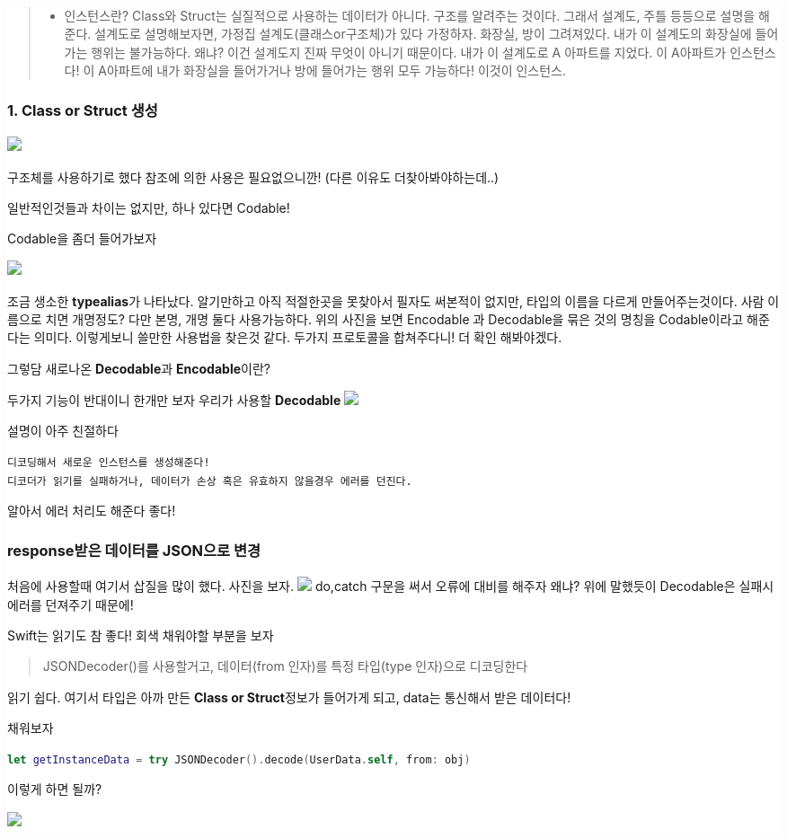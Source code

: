 > * 인스턴스란?
> Class와 Struct는 실질적으로 사용하는 데이터가 아니다. 구조를 알려주는 것이다. 그래서 설계도, 주틀 등등으로 설명을 해준다.
> 설계도로 설명해보자면, 가정집 설계도(클래스or구조체)가 있다 가정하자. 화장실, 방이 그려져있다.
> 내가 이 설계도의 화장실에 들어가는 행위는 불가능하다. 왜냐? 이건 설계도지 진짜 무엇이 아니기 때문이다.
> 내가 이 설계도로 A 아파트를 지었다. 이 A아파트가 인스턴스다! 이 A아파트에 내가 화장실을 들어가거나 방에 들어가는 행위 모두 가능하다!  이것이 인스턴스.

### 1. Class or Struct 생성
![](https://raw.githubusercontent.com/JiSeobKim/jiseobkim.github.io/master/static/img/_posts/2018-07-21/img19.png)

구조체를 사용하기로 했다 참조에 의한 사용은 필요없으니깐! (다른 이유도 더찾아봐야하는데..)

일반적인것들과 차이는 없지만, 하나 있다면 Codable!

Codable을 좀더 들어가보자

![](https://raw.githubusercontent.com/JiSeobKim/jiseobkim.github.io/master/static/img/_posts/2018-07-21/img20.png)

조금 생소한 **typealias**가 나타났다. 알기만하고 아직 적절한곳을 못찾아서 필자도 써본적이 없지만, 타입의 이름을 다르게 만들어주는것이다. 사람 이름으로 치면 개명정도? 다만 본명, 개명 둘다 사용가능하다.
위의 사진을 보면 Encodable 과 Decodable을 묶은 것의 명칭을 Codable이라고 해준다는 의미다. 이렇게보니
쓸만한 사용법을 찾은것 같다. 두가지 프로토콜을 합쳐주다니! 더 확인 해봐야겠다.

그렇담 새로나온 **Decodable**과 **Encodable**이란?

두가지 기능이 반대이니 한개만 보자 우리가 사용할 **Decodable**
![](https://raw.githubusercontent.com/JiSeobKim/jiseobkim.github.io/master/static/img/_posts/2018-07-21/img21.png)





설명이 아주 친절하다

```
디코딩해서 새로운 인스턴스를 생성해준다!
디코더가 읽기를 실패하거나, 데이터가 손상 혹은 유효하지 않을경우 에러를 던진다.
```
알아서 에러 처리도 해준다 좋다! 

### response받은 데이터를 JSON으로 변경
처음에 사용할때 여기서 삽질을 많이 했다. 사진을 보자.
![](https://raw.githubusercontent.com/JiSeobKim/jiseobkim.github.io/master/static/img/_posts/2018-07-21/img22.png)
do,catch 구문을 써서 오류에 대비를 해주자 왜냐? 위에 말했듯이 Decodable은 실패시 에러를 던져주기 때문에!


Swift는 읽기도 참 좋다! 회색 채워야할 부분을 보자
>JSONDecoder()를 사용할거고, 데이터(from 인자)를 특정 타입(type 인자)으로 디코딩한다

읽기 쉽다. 여기서 타입은 아까 만든 **Class or Struct**정보가 들어가게 되고, data는 통신해서 받은 데이터다!

채워보자 

```swift
let getInstanceData = try JSONDecoder().decode(UserData.self, from: obj)
```
이렇게 하면 될까?

![](https://raw.githubusercontent.com/JiSeobKim/jiseobkim.github.io/master/static/img/_posts/2018-07-21/img23.png)
